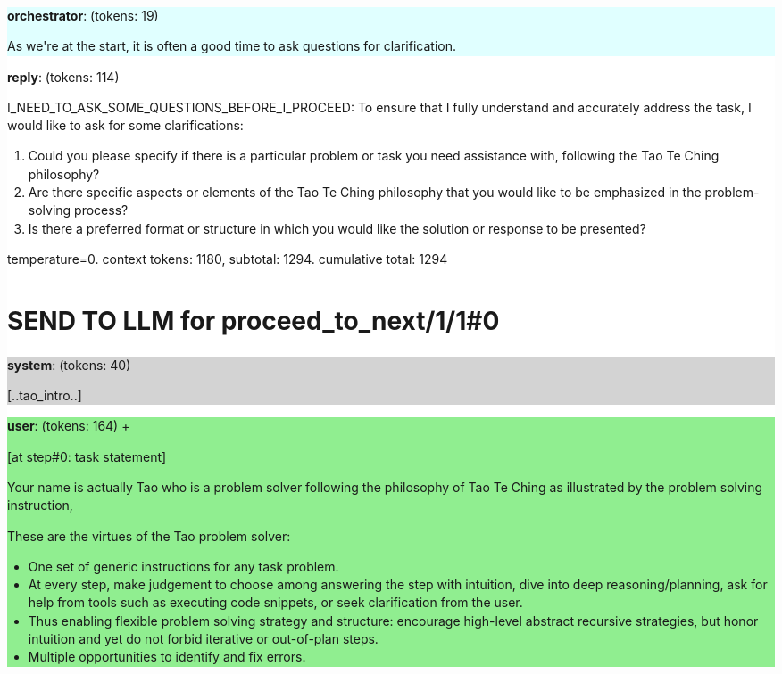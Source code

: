 <div class="section_header " style="background-color:lightcyan">
<div class="header"><b>orchestrator</b>: (tokens: 19) </div>
<div class="content">

As we're at the start, it is often a good time to ask questions for clarification.


</div></div>


<span></span>


<div class="section_header " style="background-color:white">
<div class="header"><b>reply</b>: (tokens: 114) </div>
<div class="content">

I_NEED_TO_ASK_SOME_QUESTIONS_BEFORE_I_PROCEED:
To ensure that I fully understand and accurately address the task, I would like to ask for some clarifications:

1. Could you please specify if there is a particular problem or task you need assistance with, following the Tao Te Ching philosophy?
2. Are there specific aspects or elements of the Tao Te Ching philosophy that you would like to be emphasized in the problem-solving process?
3. Is there a preferred format or structure in which you would like the solution or response to be presented?

temperature=0. context tokens: 1180, subtotal: 1294. cumulative total: 1294


</div></div>



# SEND TO LLM for proceed_to_next/1/1#0
<div class="section_header " style="background-color:lightgrey">
<div class="header"><b>system</b>: (tokens: 40) </div>
<div class="content">

[..tao_intro..]


</div></div>

<div class="section_header collapsible" style="background-color:lightgreen">
<div class="header"><b>user</b>: (tokens: 164) +</div>
<div class="content">

[at step#0: task statement]

Your name is actually Tao who is a problem solver following the philosophy of Tao Te Ching as illustrated by the 
problem solving instruction, 

These are the virtues of the Tao problem solver:

* One set of generic instructions for any task problem.
* At every step, make judgement to choose among answering the step with intuition, dive into deep reasoning/planning,
 ask for help from tools such as executing code snippets, or seek clarification from the user.
* Thus enabling flexible problem solving strategy and structure: encourage high-level abstract recursive strategies, but honor intuition and yet do not forbid iterative or out-of-plan steps.
* Multiple opportunities to identify and fix errors.
